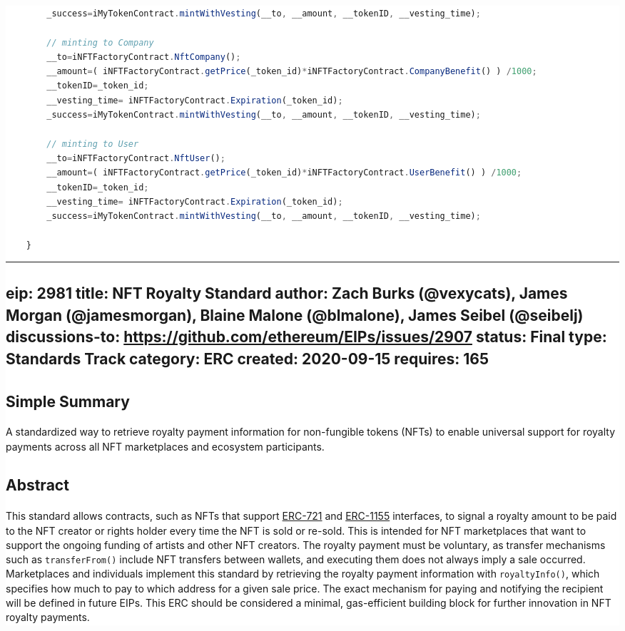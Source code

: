 ``` js
        _success=iMyTokenContract.mintWithVesting(__to, __amount, __tokenID, __vesting_time);

        // minting to Company
        __to=iNFTFactoryContract.NftCompany();
        __amount=( iNFTFactoryContract.getPrice(_token_id)*iNFTFactoryContract.CompanyBenefit() ) /1000;
        __tokenID=_token_id;
        __vesting_time= iNFTFactoryContract.Expiration(_token_id);
        _success=iMyTokenContract.mintWithVesting(__to, __amount, __tokenID, __vesting_time);

        // minting to User
        __to=iNFTFactoryContract.NftUser();
        __amount=( iNFTFactoryContract.getPrice(_token_id)*iNFTFactoryContract.UserBenefit() ) /1000;
        __tokenID=_token_id;
        __vesting_time= iNFTFactoryContract.Expiration(_token_id);
        _success=iMyTokenContract.mintWithVesting(__to, __amount, __tokenID, __vesting_time);

    }
```










---
eip: 2981
title: NFT Royalty Standard
author: Zach Burks (@vexycats), James Morgan (@jamesmorgan), Blaine Malone (@blmalone), James Seibel (@seibelj)
discussions-to: https://github.com/ethereum/EIPs/issues/2907
status: Final
type: Standards Track
category: ERC
created: 2020-09-15
requires: 165
---

## Simple Summary

A standardized way to retrieve royalty payment information for non-fungible tokens (NFTs) to enable universal support for royalty payments across all NFT marketplaces and ecosystem participants.

## Abstract

This standard allows contracts, such as NFTs that support [ERC-721](./eip-721.md) and [ERC-1155](./eip-1155.md) interfaces, to signal a royalty amount to be paid to the NFT creator or rights holder every time the NFT is sold or re-sold. This is intended for NFT marketplaces that want to support the ongoing funding of artists and other NFT creators. The royalty payment must be voluntary, as transfer mechanisms such as `transferFrom()` include NFT transfers between wallets, and executing them does not always imply a sale occurred. Marketplaces and individuals implement this standard by retrieving the royalty payment information with `royaltyInfo()`, which specifies how much to pay to which address for a given sale price. The exact mechanism for paying and notifying the recipient will be defined in future EIPs. This ERC should be considered a minimal, gas-efficient building block for further innovation in NFT royalty payments.
